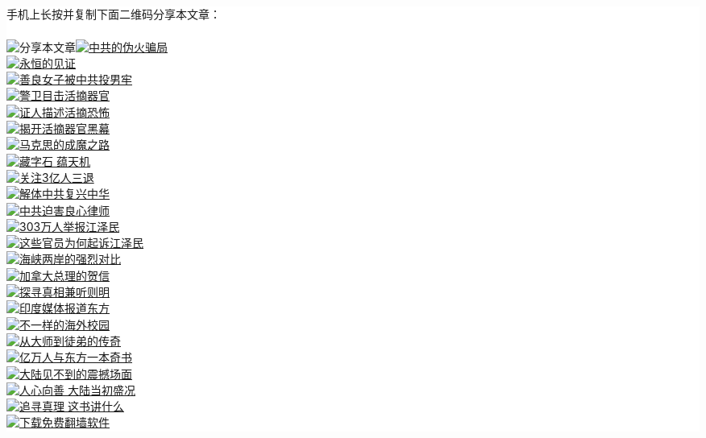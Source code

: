 ####
手机上长按并复制下面二维码分享本文章：<br><br><img src="http://d1p1.ip.zn2.us/v.php?action=qrcode&url=https://github.com/gzhsl204/djy/blob/master/gb/19/11/12/n11650106.md%231" title="分享本文章"></td><td VALIGN=TOP><a href="https://github.com/gzhsl204/djy/blob/master/gb/16/1/21/n4622075.md?dfh#1" target="_blank"><img src="https://gitlab.com/szzdlab/djy/raw/master/gb/300/wei-f1.jpg" title="中共的伪火骗局"  alt="中共的伪火骗局"></a><br><a href="https://github.com/gzhsl204/www/blob/master/README.md?dfh#9" target="_blank"><img src="https://gitlab.com/szzdlab/djy/raw/master/gb/300/yong-h.jpg" title="永恒的见证"  alt="永恒的见证"></a><br><a href="https://github.com/gzhsl204/djy/blob/master/gb/13/9/29/n3974789.md?dfh#1" target="_blank"><img src="https://gitlab.com/szzdlab/djy/raw/master/gb/300/shang-lnz.jpg" title="善良女子被中共投男牢"  alt="善良女子被中共投男牢"></a><br><a href="https://github.com/gzhsl204/djy/blob/master/gb/16/3/16/n4663449.md?dfh#1" target="_blank"><img src="https://gitlab.com/szzdlab/djy/raw/master/gb/300/huo-z3.jpg" title="警卫目击活摘器官"  alt="警卫目击活摘器官"></a><br><a href="https://github.com/gzhsl204/djy/blob/master/gb/16/8/7/n8177641.md?dfh#1" target="_blank"><img src="https://gitlab.com/szzdlab/djy/raw/master/gb/300/huo-z4.jpg" title="证人描述活摘恐怖"  alt="证人描述活摘恐怖"></a><br><a href="https://github.com/gzhsl204/djy/blob/master/gb/10/4/19/n2881569.md?dfh#1" target="_blank"><img src="https://gitlab.com/szzdlab/djy/raw/master/gb/300/huo-z1.jpg" title="揭开活摘器官黑幕"  alt="揭开活摘器官黑幕"></a><br><a href="https://github.com/gzhsl204/djy/blob/master/gb/10/11/7/n3077476.md?dfh#1" target="_blank"><img src="https://gitlab.com/szzdlab/djy/raw/master/gb/300/ma-ks.jpg" title="马克思的成魔之路"  alt="马克思的成魔之路"></a><br><a href="https://github.com/gzhsl204/djy/blob/master/gb/14/6/9/n4173977.md?dfh#1" target="_blank"><img src="https://gitlab.com/szzdlab/djy/raw/master/gb/300/chang-zs.jpg" title="藏字石 蕴天机"  alt="藏字石 蕴天机"></a><br><a href="https://github.com/gzhsl204/djy/blob/master/gb/18/5/10/n10381511.md?dfh#1" target="_blank"><img src="https://gitlab.com/szzdlab/djy/raw/master/gb/300/st1.jpg" title="关注3亿人三退"  alt="关注3亿人三退"></a><br><a href="https://github.com/gzhsl204/djy/blob/master/gb/18/3/21/n10237682.md?dfh#1" target="_blank"><img src="https://gitlab.com/szzdlab/djy/raw/master/gb/300/jie-t.jpg" title="解体中共复兴中华"  alt="解体中共复兴中华"></a><br><a href="https://github.com/gzhsl204/djy/blob/master/gb/9/2/9/n2422991.md?dfh#1" target="_blank"><img src="https://gitlab.com/szzdlab/djy/raw/master/gb/300/gao-zs.jpg" title="中共迫害良心律师"  alt="中共迫害良心律师"></a><br><a href="https://github.com/gzhsl204/djy/blob/master/gb/18/12/9/n10900044.md?dfh#1" target="_blank"><img src="https://gitlab.com/szzdlab/djy/raw/master/gb/300/sj1.jpg" title="303万人举报江泽民"  alt="303万人举报江泽民"></a><br><a href="https://github.com/gzhsl204/djy/blob/master/gb/18/8/28/n10672014.md?dfh#1" target="_blank"><img src="https://gitlab.com/szzdlab/djy/raw/master/gb/300/sj2.jpg" title="这些官员为何起诉江泽民"  alt="这些官员为何起诉江泽民"></a><br><a href="https://github.com/gzhsl204/djy/blob/master/gb/8/12/18/n2367165.md?dfh#1" target="_blank"><img src="https://gitlab.com/szzdlab/djy/raw/master/gb/300/liangan.jpg" title="海峡两岸的强烈对比"  alt="海峡两岸的强烈对比"></a><br><a href="https://github.com/gzhsl204/djy/blob/master/gb/15/5/5/n4427238.md?dfh#1" target="_blank"><img src="https://gitlab.com/szzdlab/djy/raw/master/gb/300/jia-ndzl.jpg" title="加拿大总理的贺信"  alt="加拿大总理的贺信"></a><br><a href="https://github.com/gzhsl204/djy/blob/master/gb/11/6/17/n3289382.md?dfh#1" target="_blank"><img src="https://gitlab.com/szzdlab/djy/raw/master/gb/300/xiao-wd.jpg" title="探寻真相兼听则明"  alt="探寻真相兼听则明"></a><br><a href="https://github.com/gzhsl204/djy/blob/master/gb/18/10/27/n10812623.md?dfh#1" target="_blank">
<img src="https://gitlab.com/szzdlab/djy/raw/master/gb/300/yindu.jpg" title="印度媒体报道东方"  alt="印度媒体报道东方"></a><br><a href="https://github.com/gzhsl204/djy/blob/master/gb/18/6/9/n10469652.md?dfh#1" target="_blank"><img src="https://gitlab.com/szzdlab/djy/raw/master/gb/300/xie-j.jpg" title="不一样的海外校园"  alt="不一样的海外校园"></a><br><a href="https://github.com/gzhsl204/djy/blob/master/gb/7/4/5/n1669415.md?dfh#1" target="_blank"><img src="https://gitlab.com/szzdlab/djy/raw/master/gb/300/li-up.jpg" title="从大师到徒弟的传奇"  alt="从大师到徒弟的传奇"></a><br><a href="https://github.com/gzhsl204/djy/blob/master/gb/17/5/26/n9191512.md?dfh#1" target="_blank"><img src="https://gitlab.com/szzdlab/djy/raw/master/gb/300/zfl2.jpg" title="亿万人与东方一本奇书"  alt="亿万人与东方一本奇书"></a><br><a href="https://github.com/gzhsl204/djy/blob/master/gb/13/11/27/n4020290.md?dfh#1" target="_blank"><img src="https://gitlab.com/szzdlab/djy/raw/master/gb/300/zhen-h.jpg" title="大陆见不到的震撼场面"  alt="大陆见不到的震撼场面"></a><br><a href="https://github.com/gzhsl204/djy/blob/master/gb/15/7/17/n4482910.md?dfh#1" target="_blank"><img src="https://gitlab.com/szzdlab/djy/raw/master/gb/300/dalu-sk.jpg" title="人心向善 大陆当初盛况"  alt="人心向善 大陆当初盛况"></a><br><a href="https://github.com/gzhsl204/djy/blob/master/gb/9/10/15/n2689419.md?dfh#1" target="_blank"><img src="https://gitlab.com/szzdlab/djy/raw/master/gb/300/zfl1.jpg" title="追寻真理 这书讲什么"  alt="追寻真理 这书讲什么"></a><br><a href="https://github.com/gzhsl204/www/blob/master/README.md?dfh#1" target="_blank"><img src="https://gitlab.com/szzdlab/djy/raw/master/gb/300/fq1.jpg" title="下载免费翻墙软件"  alt="下载免费翻墙软件"></a><br></td></tr></table>

